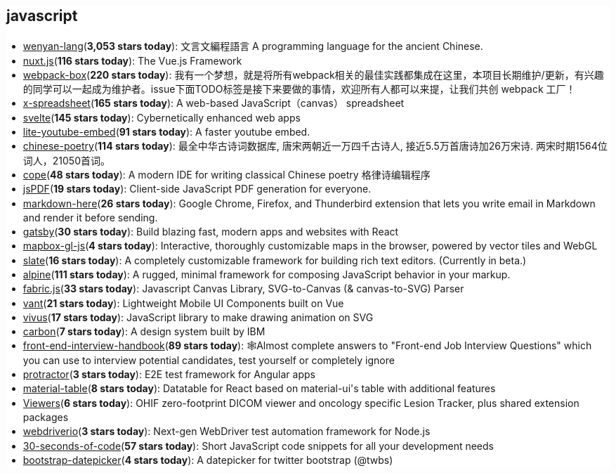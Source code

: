 ## javascript
* [wenyan-lang](https://github.com/LingDong-/wenyan-lang)(**3,053 stars today**): 文言文編程語言 A programming language for the ancient Chinese.
* [nuxt.js](https://github.com/nuxt/nuxt.js)(**116 stars today**): The Vue.js Framework
* [webpack-box](https://github.com/luoxue-victor/webpack-box)(**220 stars today**): 我有一个梦想，就是将所有webpack相关的最佳实践都集成在这里，本项目长期维护/更新，有兴趣的同学可以一起成为维护者。issue下面TODO标签是接下来要做的事情，欢迎所有人都可以来提，让我们共创 webpack 工厂！
* [x-spreadsheet](https://github.com/myliang/x-spreadsheet)(**165 stars today**): A web-based JavaScript（canvas） spreadsheet
* [svelte](https://github.com/sveltejs/svelte)(**145 stars today**): Cybernetically enhanced web apps
* [lite-youtube-embed](https://github.com/paulirish/lite-youtube-embed)(**91 stars today**): A faster youtube embed.
* [chinese-poetry](https://github.com/chinese-poetry/chinese-poetry)(**114 stars today**): 最全中华古诗词数据库, 唐宋两朝近一万四千古诗人, 接近5.5万首唐诗加26万宋诗. 两宋时期1564位词人，21050首词。
* [cope](https://github.com/LingDong-/cope)(**48 stars today**): A modern IDE for writing classical Chinese poetry 格律诗编辑程序
* [jsPDF](https://github.com/MrRio/jsPDF)(**19 stars today**): Client-side JavaScript PDF generation for everyone.
* [markdown-here](https://github.com/adam-p/markdown-here)(**26 stars today**): Google Chrome, Firefox, and Thunderbird extension that lets you write email in Markdown and render it before sending.
* [gatsby](https://github.com/gatsbyjs/gatsby)(**30 stars today**): Build blazing fast, modern apps and websites with React
* [mapbox-gl-js](https://github.com/mapbox/mapbox-gl-js)(**4 stars today**): Interactive, thoroughly customizable maps in the browser, powered by vector tiles and WebGL
* [slate](https://github.com/ianstormtaylor/slate)(**16 stars today**): A completely customizable framework for building rich text editors. (Currently in beta.)
* [alpine](https://github.com/alpinejs/alpine)(**111 stars today**): A rugged, minimal framework for composing JavaScript behavior in your markup.
* [fabric.js](https://github.com/fabricjs/fabric.js)(**33 stars today**): Javascript Canvas Library, SVG-to-Canvas (& canvas-to-SVG) Parser
* [vant](https://github.com/youzan/vant)(**21 stars today**): Lightweight Mobile UI Components built on Vue
* [vivus](https://github.com/maxwellito/vivus)(**17 stars today**): JavaScript library to make drawing animation on SVG
* [carbon](https://github.com/carbon-design-system/carbon)(**7 stars today**): A design system built by IBM
* [front-end-interview-handbook](https://github.com/yangshun/front-end-interview-handbook)(**89 stars today**): 🕸Almost complete answers to "Front-end Job Interview Questions" which you can use to interview potential candidates, test yourself or completely ignore
* [protractor](https://github.com/angular/protractor)(**3 stars today**): E2E test framework for Angular apps
* [material-table](https://github.com/mbrn/material-table)(**8 stars today**): Datatable for React based on material-ui's table with additional features
* [Viewers](https://github.com/OHIF/Viewers)(**6 stars today**): OHIF zero-footprint DICOM viewer and oncology specific Lesion Tracker, plus shared extension packages
* [webdriverio](https://github.com/webdriverio/webdriverio)(**3 stars today**): Next-gen WebDriver test automation framework for Node.js
* [30-seconds-of-code](https://github.com/30-seconds/30-seconds-of-code)(**57 stars today**): Short JavaScript code snippets for all your development needs
* [bootstrap-datepicker](https://github.com/uxsolutions/bootstrap-datepicker)(**4 stars today**): A datepicker for twitter bootstrap (@twbs)
